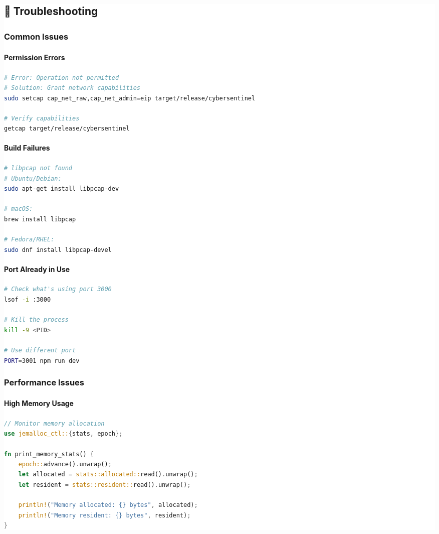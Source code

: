 
## 🔧 Troubleshooting

### **Common Issues**

#### **Permission Errors**
```bash
# Error: Operation not permitted
# Solution: Grant network capabilities
sudo setcap cap_net_raw,cap_net_admin=eip target/release/cybersentinel

# Verify capabilities
getcap target/release/cybersentinel
```

#### **Build Failures**
```bash
# libpcap not found
# Ubuntu/Debian:
sudo apt-get install libpcap-dev

# macOS:
brew install libpcap

# Fedora/RHEL:
sudo dnf install libpcap-devel
```

#### **Port Already in Use**
```bash
# Check what's using port 3000
lsof -i :3000

# Kill the process
kill -9 <PID>

# Use different port
PORT=3001 npm run dev
```

### **Performance Issues**

#### **High Memory Usage**
```rust
// Monitor memory allocation
use jemalloc_ctl::{stats, epoch};

fn print_memory_stats() {
    epoch::advance().unwrap();
    let allocated = stats::allocated::read().unwrap();
    let resident = stats::resident::read().unwrap();
    
    println!("Memory allocated: {} bytes", allocated);
    println!("Memory resident: {} bytes", resident);
}
```
